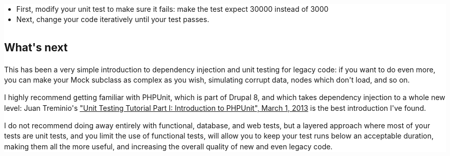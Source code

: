  * First, modify your unit test to make sure it fails: make the test expect 30000 instead of 3000
 * Next, change your code iteratively until your test passes.

What's next
-----

This has been a very simple introduction to dependency injection and unit testing for legacy code: if you want to do even more, you can make your Mock subclass as complex as you wish, simulating corrupt data, nodes which don't load, and so on.

I highly recommend getting familiar with PHPUnit, which is part of Drupal 8, and which takes dependency injection to a whole new level: Juan Treminio's ["Unit Testing Tutorial Part I: Introduction to PHPUnit", March 1, 2013](https://jtreminio.com/2013/03/unit-testing-tutorial-introduction-to-phpunit/) is the best introduction I've found.

I do not recommend doing away entirely with functional, database, and web tests, but a layered approach where most of your tests are unit tests, and you limit the use of functional tests, will allow you to keep your test runs below an acceptable duration, making them all the more useful, and increasing the overall quality of new and even legacy code.
